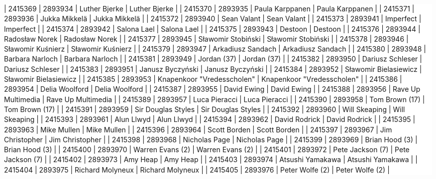 | 2415369 | 2893934 | Luther Bjerke | Luther Bjerke |
| 2415370 | 2893935 | Paula Karppanen | Paula Karppanen |
| 2415371 | 2893936 | Jukka Mikkelä | Jukka Mikkelä |
| 2415372 | 2893940 | Sean Valant | Sean Valant |
| 2415373 | 2893941 | Imperfect | Imperfect |
| 2415374 | 2893942 | Salona Lael | Salona Lael |
| 2415375 | 2893943 | Destoon | Destoon |
| 2415376 | 2893944 | Radosław Norek | Radosław Norek |
| 2415377 | 2893945 | Sławomir Stobiński | Sławomir Stobiński |
| 2415378 | 2893946 | Sławomir Kuśnierz | Sławomir Kuśnierz |
| 2415379 | 2893947 | Arkadiusz Sandach | Arkadiusz Sandach |
| 2415380 | 2893948 | Barbara Narloch | Barbara Narloch |
| 2415381 | 2893949 | Jordan (37) | Jordan (37) |
| 2415382 | 2893950 | Dariusz Schleser | Dariusz Schleser |
| 2415383 | 2893951 | Janusz Byczyński | Janusz Byczyński |
| 2415384 | 2893952 | Sławomir Bielasiewicz | Sławomir Bielasiewicz |
| 2415385 | 2893953 | Knapenkoor "Vredesscholen" | Knapenkoor "Vredesscholen" |
| 2415386 | 2893954 | Delia Woolford | Delia Woolford |
| 2415387 | 2893955 | David Ewing | David Ewing |
| 2415388 | 2893956 | Rave Up Multimedia | Rave Up Multimedia |
| 2415389 | 2893957 | Luca Pieracci | Luca Pieracci |
| 2415390 | 2893958 | Tom Brown (17) | Tom Brown (17) |
| 2415391 | 2893959 | Sir Douglas Styles | Sir Douglas Styles |
| 2415392 | 2893960 | Will Skeaping | Will Skeaping |
| 2415393 | 2893961 | Alun Llwyd | Alun Llwyd |
| 2415394 | 2893962 | David Rodrick | David Rodrick |
| 2415395 | 2893963 | Mike Mullen | Mike Mullen |
| 2415396 | 2893964 | Scott Borden | Scott Borden |
| 2415397 | 2893967 | Jim Christopher | Jim Christopher |
| 2415398 | 2893968 | Nicholas Page | Nicholas Page |
| 2415399 | 2893969 | Brian Hood (3) | Brian Hood (3) |
| 2415400 | 2893970 | Warren Evans (2) | Warren Evans (2) |
| 2415401 | 2893972 | Pete Jackson (7) | Pete Jackson (7) |
| 2415402 | 2893973 | Amy Heap | Amy Heap |
| 2415403 | 2893974 | Atsushi Yamakawa | Atsushi Yamakawa |
| 2415404 | 2893975 | Richard Molyneux | Richard Molyneux |
| 2415405 | 2893976 | Peter Wolfe (2) | Peter Wolfe (2) |